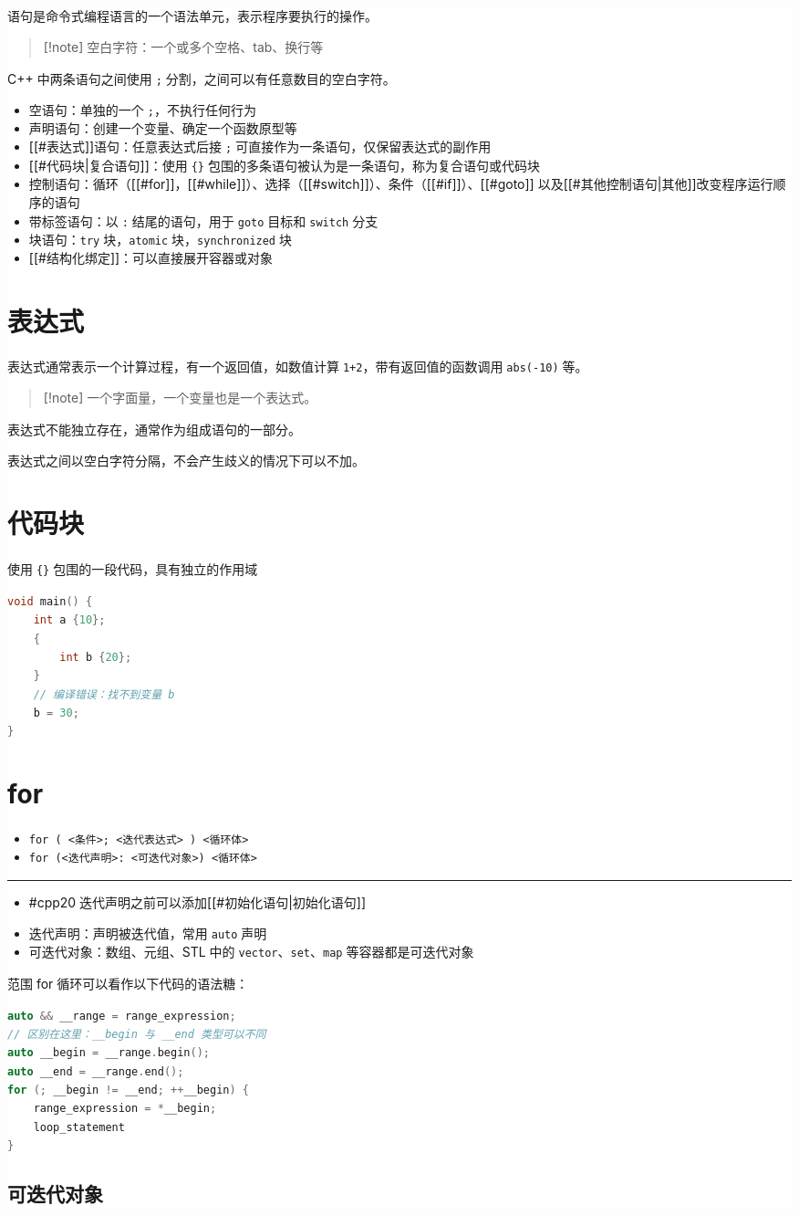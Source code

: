 语句是命令式编程语言的一个语法单元，表示程序要执行的操作。

> [!note] 空白字符：一个或多个空格、tab、换行等

C++ 中两条语句之间使用 `;` 分割，之间可以有任意数目的空白字符。
* 空语句：单独的一个 `;`，不执行任何行为
* 声明语句：创建一个变量、确定一个函数原型等
* [[#表达式]]语句：任意表达式后接 `;` 可直接作为一条语句，仅保留表达式的副作用
* [[#代码块|复合语句]]：使用 `{}` 包围的多条语句被认为是一条语句，称为复合语句或代码块
* 控制语句：循环（[[#for]]，[[#while]]）、选择（[[#switch]]）、条件（[[#if]]）、[[#goto]] 以及[[#其他控制语句|其他]]改变程序运行顺序的语句
* 带标签语句：以 `:` 结尾的语句，用于 `goto` 目标和 `switch` 分支
* 块语句：`try` 块，`atomic` 块，`synchronized` 块
* [[#结构化绑定]]：可以直接展开容器或对象
# 表达式

表达式通常表示一个计算过程，有一个返回值，如数值计算 `1+2`，带有返回值的函数调用 `abs(-10)` 等。

>[!note] 一个字面量，一个变量也是一个表达式。

表达式不能独立存在，通常作为组成语句的一部分。

表达式之间以空白字符分隔，不会产生歧义的情况下可以不加。
# 代码块

使用 `{}` 包围的一段代码，具有独立的作用域

```cpp
void main() {
    int a {10};
    {
        int b {20};
    }
    // 编译错误：找不到变量 b
    b = 30;
}
```
# for

-  `for ( <条件>; <迭代表达式> ) <循环体>`
-  `for (<迭代声明>: <可迭代对象>) <循环体>`
---
- #cpp20 迭代声明之前可以添加[[#初始化语句|初始化语句]]
* 迭代声明：声明被迭代值，常用 `auto` 声明
* 可迭代对象：数组、元组、STL 中的 `vector`、`set`、`map` 等容器都是可迭代对象

范围 for 循环可以看作以下代码的语法糖：

```cpp
auto && __range = range_expression;
// 区别在这里：__begin 与 __end 类型可以不同
auto __begin = __range.begin();
auto __end = __range.end();
for (; __begin != __end; ++__begin) {
    range_expression = *__begin;
    loop_statement
}
```
## 可迭代对象
